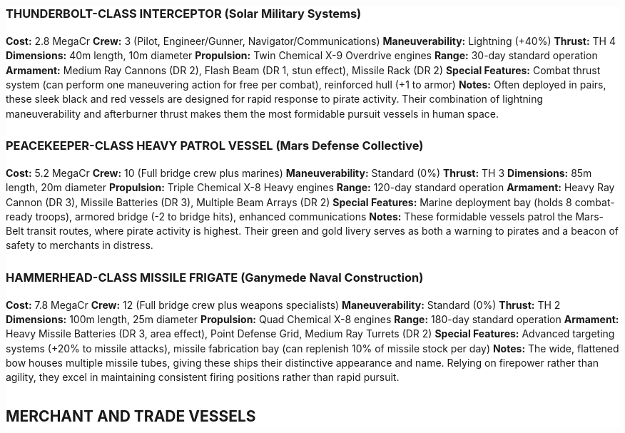 ### THUNDERBOLT-CLASS INTERCEPTOR (Solar Military Systems)

**Cost:** 2.8 MegaCr
**Crew:** 3 (Pilot, Engineer/Gunner, Navigator/Communications)
**Maneuverability:** Lightning (+40%)
**Thrust:** TH 4
**Dimensions:** 40m length, 10m diameter
**Propulsion:** Twin Chemical X-9 Overdrive engines
**Range:** 30-day standard operation
**Armament:** Medium Ray Cannons (DR 2), Flash Beam (DR 1, stun effect), Missile Rack (DR 2)
**Special Features:** Combat thrust system (can perform one maneuvering action for free per combat), reinforced hull (+1 to armor)
**Notes:** Often deployed in pairs, these sleek black and red vessels are designed for rapid response to pirate activity. Their combination of lightning maneuverability and afterburner thrust makes them the most formidable pursuit vessels in human space.

### PEACEKEEPER-CLASS HEAVY PATROL VESSEL (Mars Defense Collective)

**Cost:** 5.2 MegaCr
**Crew:** 10 (Full bridge crew plus marines)
**Maneuverability:** Standard (0%)
**Thrust:** TH 3
**Dimensions:** 85m length, 20m diameter
**Propulsion:** Triple Chemical X-8 Heavy engines
**Range:** 120-day standard operation
**Armament:** Heavy Ray Cannon (DR 3), Missile Batteries (DR 3), Multiple Beam Arrays (DR 2)
**Special Features:** Marine deployment bay (holds 8 combat-ready troops), armored bridge (-2 to bridge hits), enhanced communications
**Notes:** These formidable vessels patrol the Mars-Belt transit routes, where pirate activity is highest. Their green and gold livery serves as both a warning to pirates and a beacon of safety to merchants in distress.

### HAMMERHEAD-CLASS MISSILE FRIGATE (Ganymede Naval Construction)

**Cost:** 7.8 MegaCr
**Crew:** 12 (Full bridge crew plus weapons specialists)
**Maneuverability:** Standard (0%)
**Thrust:** TH 2
**Dimensions:** 100m length, 25m diameter
**Propulsion:** Quad Chemical X-8 engines
**Range:** 180-day standard operation
**Armament:** Heavy Missile Batteries (DR 3, area effect), Point Defense Grid, Medium Ray Turrets (DR 2)
**Special Features:** Advanced targeting systems (+20% to missile attacks), missile fabrication bay (can replenish 10% of missile stock per day)
**Notes:** The wide, flattened bow houses multiple missile tubes, giving these ships their distinctive appearance and name. Relying on firepower rather than agility, they excel in maintaining consistent firing positions rather than rapid pursuit.

## MERCHANT AND TRADE VESSELS
